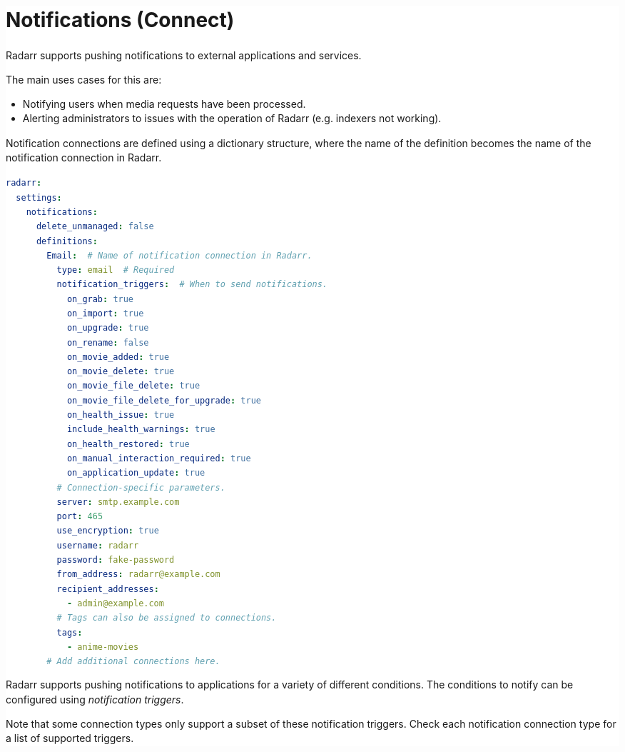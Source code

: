 # Notifications (Connect)

Radarr supports pushing notifications to external applications and services.

The main uses cases for this are:

* Notifying users when media requests have been processed.
* Alerting administrators to issues with the operation of Radarr (e.g. indexers not working).

Notification connections are defined using a dictionary structure, where the name of the
definition becomes the name of the notification connection in Radarr.

```yaml
radarr:
  settings:
    notifications:
      delete_unmanaged: false
      definitions:
        Email:  # Name of notification connection in Radarr.
          type: email  # Required
          notification_triggers:  # When to send notifications.
            on_grab: true
            on_import: true
            on_upgrade: true
            on_rename: false
            on_movie_added: true
            on_movie_delete: true
            on_movie_file_delete: true
            on_movie_file_delete_for_upgrade: true
            on_health_issue: true
            include_health_warnings: true
            on_health_restored: true
            on_manual_interaction_required: true
            on_application_update: true
          # Connection-specific parameters.
          server: smtp.example.com
          port: 465
          use_encryption: true
          username: radarr
          password: fake-password
          from_address: radarr@example.com
          recipient_addresses:
            - admin@example.com
          # Tags can also be assigned to connections.
          tags:
            - anime-movies
        # Add additional connections here.
```

Radarr supports pushing notifications to applications for a variety of different
conditions. The conditions to notify can be configured using *notification triggers*.

Note that some connection types only support a subset of these notification triggers.
Check each notification connection type for a list of supported triggers.
